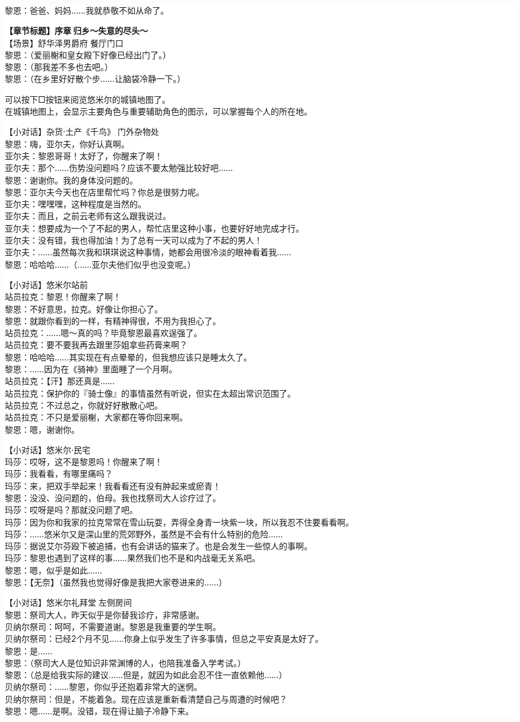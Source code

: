 黎恩：爸爸、妈妈……我就恭敬不如从命了。  
  
**【章节标题】序章 归乡～失意的尽头～**  
【场景】舒华泽男爵府 餐厅门口  
黎恩：（爱丽榭和皇女殿下好像已经出门了。）  
黎恩：（那我差不多也去吧。）  
黎恩：（在乡里好好散个步……让脑袋冷静一下。）  
  
可以按下□按钮来阅览悠米尔的城镇地图了。  
在城镇地图上，会显示主要角色与重要辅助角色的图示，可以掌握每个人的所在地。  
  
  
【小对话】杂货·土产《千鸟》 门外杂物处  
黎恩：嗨，亚尔夫，你好认真啊。  
亚尔夫：黎恩哥哥！太好了，你醒来了啊！  
亚尔夫：那个……伤势没问题吗？应该不要太勉强比较好吧……  
黎恩：谢谢你。我的身体没问题的。  
黎恩：亚尔夫今天也在店里帮忙吗？你总是很努力呢。  
亚尔夫：嘿嘿嘿，这种程度是当然的。  
亚尔夫：而且，之前云老师有这么跟我说过。  
亚尔夫：想要成为一个了不起的男人，帮忙店里这种小事，也要好好地完成才行。  
亚尔夫：没有错，我也得加油！为了总有一天可以成为了不起的男人！  
亚尔夫：……虽然每次我和琪琪说这种事情，她都会用很冷淡的眼神看着我……  
黎恩：哈哈哈……（……亚尔夫他们似乎也没变呢。）  
  
【小对话】悠米尔站前  
站员拉克：黎恩！你醒来了啊！  
黎恩：不好意思，拉克。好像让你担心了。  
黎恩：就跟你看到的一样，有精神得很，不用为我担心了。  
站员拉克：……嗯～真的吗？毕竟黎恩最喜欢逞强了。  
站员拉克：要不要我再去跟里莎姐拿些药膏来啊？  
黎恩：哈哈哈……其实现在有点晕晕的，但我想应该只是睡太久了。  
黎恩：……因为在《骑神》里面睡了一个月啊。  
站员拉克：【汗】那还真是……  
站员拉克：保护你的『骑士像』的事情虽然有听说，但实在太超出常识范围了。  
站员拉克：不过总之，你就好好散散心吧。  
站员拉克：不只是爱丽榭，大家都在等你回来啊。  
黎恩：嗯，谢谢你。  
  
  
【小对话】悠米尔·民宅  
玛莎：哎呀，这不是黎恩吗！你醒来了啊！  
玛莎：我看看，有哪里痛吗？  
玛莎：来，把双手举起来！我看看还有没有肿起来或瘀青！  
黎恩：没没、没问题的，伯母。我也找祭司大人诊疗过了。  
玛莎：哎呀是吗？那就没问题了吧。  
玛莎：因为你和我家的拉克常常在雪山玩耍，弄得全身青一块紫一块，所以我忍不住要看看啊。  
玛莎：……悠米尔又是深山里的荒郊野外，虽然是不会有什么特别的危险……  
玛莎：据说艾尔芬殴下被追捕，也有会讲话的猫来了。也是会发生一些惊人的事啊。  
玛莎：黎恩也遇到了这样的事……果然我们也不是和内战毫无关系吧。  
黎恩：嗯，似乎是如此……  
黎恩：【无奈】（虽然我也觉得好像是我把大家卷进来的……）  
  
  
【小对话】悠米尔礼拜堂 左侧房间  
黎恩：祭司大人，昨天似乎是你替我诊疗，非常感谢。  
贝纳尔祭司：呵呵，不需要道谢。黎恩是我重要的学生啊。  
贝纳尔祭司：已经2个月不见……你身上似乎发生了许多事情，但总之平安真是太好了。  
黎恩：是……  
黎恩：（祭司大人是位知识非常渊博的人，也陪我准备入学考试。）  
黎恩：（总是给我实际的建议……但是，就因为如此会忍不住一直依赖他……）  
贝纳尔祭司：……黎恩，你似乎还抱着非常大的迷惘。  
贝纳尔祭司：但是，不能着急。现在应该是重新看清楚自己与周遭的时候吧？  
黎恩：嗯……是啊。没错，现在得让脑子冷静下来。  
  